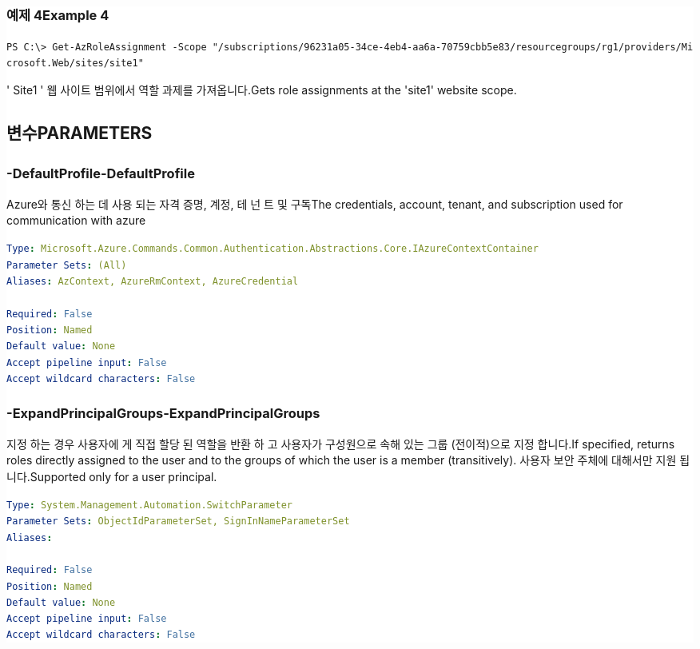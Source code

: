 ### <span data-ttu-id="a6318-152">예제 4</span><span class="sxs-lookup"><span data-stu-id="a6318-152">Example 4</span></span>
```
PS C:\> Get-AzRoleAssignment -Scope "/subscriptions/96231a05-34ce-4eb4-aa6a-70759cbb5e83/resourcegroups/rg1/providers/Microsoft.Web/sites/site1"
```

<span data-ttu-id="a6318-153">' Site1 ' 웹 사이트 범위에서 역할 과제를 가져옵니다.</span><span class="sxs-lookup"><span data-stu-id="a6318-153">Gets role assignments at the 'site1' website scope.</span></span>

## <span data-ttu-id="a6318-154">변수</span><span class="sxs-lookup"><span data-stu-id="a6318-154">PARAMETERS</span></span>

### <span data-ttu-id="a6318-155">-DefaultProfile</span><span class="sxs-lookup"><span data-stu-id="a6318-155">-DefaultProfile</span></span>
<span data-ttu-id="a6318-156">Azure와 통신 하는 데 사용 되는 자격 증명, 계정, 테 넌 트 및 구독</span><span class="sxs-lookup"><span data-stu-id="a6318-156">The credentials, account, tenant, and subscription used for communication with azure</span></span>

```yaml
Type: Microsoft.Azure.Commands.Common.Authentication.Abstractions.Core.IAzureContextContainer
Parameter Sets: (All)
Aliases: AzContext, AzureRmContext, AzureCredential

Required: False
Position: Named
Default value: None
Accept pipeline input: False
Accept wildcard characters: False
```

### <span data-ttu-id="a6318-157">-ExpandPrincipalGroups</span><span class="sxs-lookup"><span data-stu-id="a6318-157">-ExpandPrincipalGroups</span></span>
<span data-ttu-id="a6318-158">지정 하는 경우 사용자에 게 직접 할당 된 역할을 반환 하 고 사용자가 구성원으로 속해 있는 그룹 (전이적)으로 지정 합니다.</span><span class="sxs-lookup"><span data-stu-id="a6318-158">If specified, returns roles directly assigned to the user and to the groups of which the user is a member (transitively).</span></span>
<span data-ttu-id="a6318-159">사용자 보안 주체에 대해서만 지원 됩니다.</span><span class="sxs-lookup"><span data-stu-id="a6318-159">Supported only for a user principal.</span></span>

```yaml
Type: System.Management.Automation.SwitchParameter
Parameter Sets: ObjectIdParameterSet, SignInNameParameterSet
Aliases:

Required: False
Position: Named
Default value: None
Accept pipeline input: False
Accept wildcard characters: False
```
